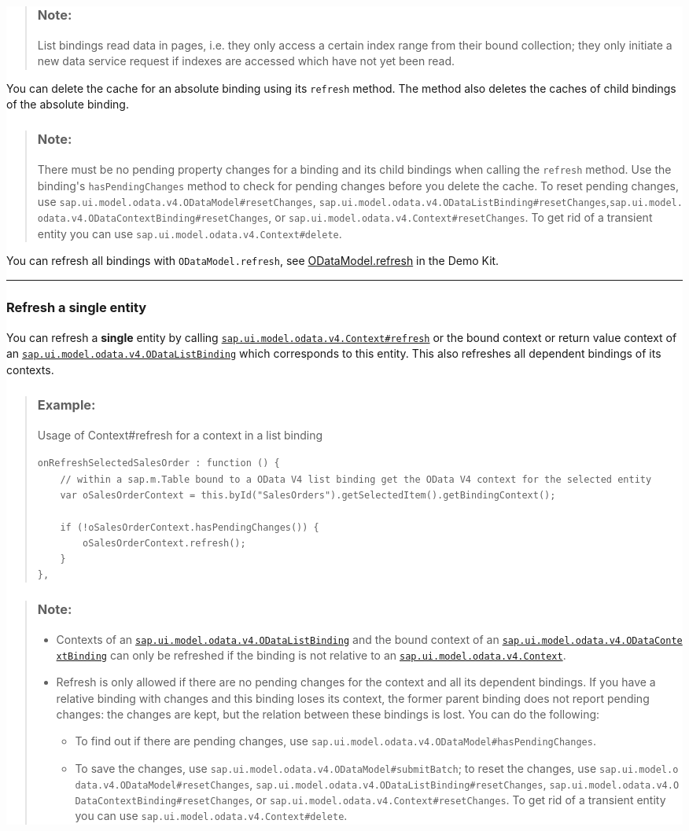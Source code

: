 > ### Note:  
> List bindings read data in pages, i.e. they only access a certain index range from their bound collection; they only initiate a new data service request if indexes are accessed which have not yet been read.

You can delete the cache for an absolute binding using its `refresh` method. The method also deletes the caches of child bindings of the absolute binding.

> ### Note:  
> There must be no pending property changes for a binding and its child bindings when calling the `refresh` method. Use the binding's `hasPendingChanges` method to check for pending changes before you delete the cache. To reset pending changes, use `sap.ui.model.odata.v4.ODataModel#resetChanges`, `sap.ui.model.odata.v4.ODataListBinding#resetChanges`,`sap.ui.model.odata.v4.ODataContextBinding#resetChanges`, or `sap.ui.model.odata.v4.Context#resetChanges`. To get rid of a transient entity you can use `sap.ui.model.odata.v4.Context#delete`.

You can refresh all bindings with `ODataModel.refresh`, see [ODataModel.refresh](https://ui5.sap.com/#/api/sap.ui.model.odata.v4.ODataModel/methods/refresh) in the Demo Kit.

***

### Refresh a single entity

You can refresh a **single** entity by calling [`sap.ui.model.odata.v4.Context#refresh`](https://ui5.sap.com/#/api/sap.ui.model.odata.v4.Context/methods/refresh) or the bound context or return value context of an [`sap.ui.model.odata.v4.ODataListBinding`](https://ui5.sap.com/#/api/sap.ui.model.odata.v4.ODataListBinding/overview) which corresponds to this entity. This also refreshes all dependent bindings of its contexts.

> ### Example:  
> Usage of Context\#refresh for a context in a list binding
> 
> ```
> onRefreshSelectedSalesOrder : function () {
>     // within a sap.m.Table bound to a OData V4 list binding get the OData V4 context for the selected entity
>     var oSalesOrderContext = this.byId("SalesOrders").getSelectedItem().getBindingContext();
>       
>     if (!oSalesOrderContext.hasPendingChanges()) {
>         oSalesOrderContext.refresh();
>     }
> },
> ```

> ### Note:  
> -   Contexts of an [`sap.ui.model.odata.v4.ODataListBinding`](https://ui5.sap.com/#/api/sap.ui.model.odata.v4.ODataListBinding/overview) and the bound context of an [`sap.ui.model.odata.v4.ODataContextBinding`](https://ui5.sap.com/#/api/sap.ui.model.odata.v4.ODataContextBinding/overview) can only be refreshed if the binding is not relative to an [`sap.ui.model.odata.v4.Context`](https://ui5.sap.com/#/api/sap.ui.model.odata.v4.Contex/overview).
> 
> -   Refresh is only allowed if there are no pending changes for the context and all its dependent bindings. If you have a relative binding with changes and this binding loses its context, the former parent binding does not report pending changes: the changes are kept, but the relation between these bindings is lost. You can do the following:
> 
>     -   To find out if there are pending changes, use `sap.ui.model.odata.v4.ODataModel#hasPendingChanges`.
> 
>     -   To save the changes, use `sap.ui.model.odata.v4.ODataModel#submitBatch`; to reset the changes, use `sap.ui.model.odata.v4.ODataModel#resetChanges`, `sap.ui.model.odata.v4.ODataListBinding#resetChanges`, `sap.ui.model.odata.v4.ODataContextBinding#resetChanges`, or `sap.ui.model.odata.v4.Context#resetChanges`. To get rid of a transient entity you can use `sap.ui.model.odata.v4.Context#delete`.
> 